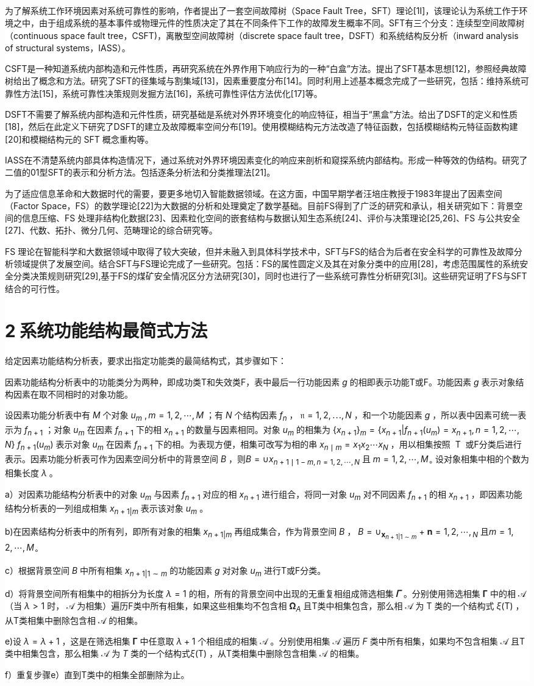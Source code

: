 为了解系统工作环境因素对系统可靠性的影响，作者提出了一套空间故障树（Space Fault Tree，SFT）理论[1I]，该理论认为系统工作于环境之中，由于组成系统的基本事件或物理元件的性质决定了其在不同条件下工作的故障发生概率不同。SFT有三个分支：连续型空间故障树（continuous space fault tree，CSFT)，离散型空间故障树（discrete space fault tree，DSFT）和系统结构反分析（inward analysis of structural systems，IASS）。

CSFT是一种知道系统内部构造和元件性质，再研究系统在外界作用下响应行为的一种“白盒”方法。提出了SFT基本思想[12]，参照经典故障树给出了概念和方法。研究了SFT的径集域与割集域[13]，因素重要度分布[14]。同时利用上述基本概念完成了一些研究，包括：维持系统可靠性方法[15]，系统可靠性决策规则发掘方法[16]，系统可靠性评估方法优化[17]等。

DSFT不需要了解系统内部构造和元件性质，研究基础是系统对外界环境变化的响应特征，相当于“黑盒”方法。给出了DSFT的定义和性质[18]，然后在此定义下研究了DSFT的建立及故障概率空间分布[19]。使用模糊结构元方法改造了特征函数，包括模糊结构元特征函数构建[20]和模糊结构元的 SFT 概念重构等。

IASS在不清楚系统内部具体构造情况下，通过系统对外界环境因素变化的响应来剖析和窥探系统内部结构。形成一种等效的伪结构。研究了二值的01型SFT的表示和分析方法。包括逐条分析法和分类推理法[21]。

为了适应信息革命和大数据时代的需要，要更多地切入智能数据领域。在这方面，中国早期学者汪培庄教授于1983年提出了因素空间（Factor Space，FS）的数学理论[22]为大数据的分析和处理奠定了数学基础。目前FS得到了广泛的研究和承认，相关研究如下：背景空间的信息压缩、FS 处理非结构化数据[23]、因素粒化空间的嵌套结构与数据认知生态系统[24]、评价与决策理论[25,26]、FS 与公共安全[27]、代数、拓扑、微分几何、范畴理论的综合研究等。

FS 理论在智能科学和大数据领域中取得了较大突破，但并未融入到具体科学技术中，SFT与FS的结合为后者在安全科学的可靠性及故障分析领域提供了发展空间。结合SFT与FS理论完成了一些研究。包括：FS的属性圆定义及其在对象分类中的应用[28]，考虑范围属性的系统安全分类决策规则研究[29],基于FS的煤矿安全情况区分方法研究[30]，同时也进行了一些系统可靠性分析研究[3I]。这些研究证明了FS与SFT结合的可行性。

# 2 系统功能结构最简式方法

给定因素功能结构分析表，要求出指定功能类的最简结构式，其步骤如下：

因素功能结构分析表中的功能类分为两种，即成功类T和失效类F，表中最后一行功能因素 $g$ 的相即表示功能T或F。功能因素 $g$ 表示对象结构因素在取不同相时的对象功能。

设因素功能分析表中有 $M$ 个对象 $u _ { m }$ $, m { = } 1 , 2 , \cdots , M$ ；有 $N$ 个结构因素 $f _ { n }$ ， $\mathfrak { n } { = } 1 , 2 , \cdots , N$ ，和一个功能因素 $g$ ，所以表中因素可统一表示为 $f _ { n + 1 }$ ；对象 $u _ { m }$ 在因素 $f _ { n + 1 }$ 下的相 $x _ { n + 1 }$ 的数量与因素相同。对象 $u _ { m }$ 的相集为 $\{ x _ { n + 1 } \} _ { m } = \{ x _ { n + 1 } | f _ { n + 1 } ( u _ { m } ) { = } x _ { n + 1 } , n { = } 1 , 2 , \cdots , N \}$ $f _ { n + 1 } ( u _ { m } )$ 表示对象 $u _ { m }$ 在因素 $f _ { n + 1 }$ 下的相。为表现方便，相集可改写为相的串 $\scriptstyle x _ { n \mid m } = x _ { 1 } x _ { 2 } \cdots x _ { N }$ ，用以相集按照 $\mathrm { ~ T ~ }$ 或F分类后进行表示。因素功能分析表可作为因素空间分析中的背景空间 $B$ ，则$B { = } \cup x _ { n + 1 \mid 1 { - } m , n { = } 1 , 2 , \cdots , N }$ 且 $\scriptstyle m = 1 , 2 , \cdots , M _ { \circ }$ 设对象相集中相的个数为相集长度 $\lambda$ 。

a）对因素功能结构分析表中的对象 $u _ { m }$ 与因素 $f _ { n + 1 }$ 对应的相 $x _ { n + 1 }$ 进行组合，将同一对象 $u _ { m }$ 对不同因素 $f _ { n + 1 }$ 的相 $x _ { n + 1 }$ ，即因素功能结构分析表的一列组成相集 $x _ { n + 1 | m }$ 表示该对象 $u _ { m }$ 。

b)在因素结构分析表中的所有列，即所有对象的相集 $x _ { n + 1 | m }$ 再组成集合，作为背景空间 $B$ ， $B { = } \cup _ { { \boldsymbol { x } } _ { n + 1 | 1 { \sim } m } }$ + $\boldsymbol { n } { = } 1 , 2 , \cdots , { } _ { N }$ 且$\scriptstyle m = 1 , 2 , \cdots , M _ { \circ }$

c）根据背景空间 $B$ 中所有相集 $x _ { n + 1 | 1 \sim m }$ 的功能因素 $g$ 对对象 $u _ { m }$ 进行T或F分类。

d）将背景空间所有相集中的相拆分为长度 $\scriptstyle \lambda = 1$ 的相，所有的背景空间中出现的无重复相组成筛选相集 $\boldsymbol { \varGamma }$ 。分别使用筛选相集 $\boldsymbol { { \Gamma } }$ 中的相 $\boldsymbol { \mathscr { A } }$ （当 $\lambda { > } 1$ 时， $\boldsymbol { \mathscr { A } }$ 为相集）遍历F类中所有相集，如果这些相集均不包含相 $\mathbf { \Omega } _ { A }$ 且T类中相集包含，那么相 $\boldsymbol { \mathscr { A } }$ 为 T 类的一个结构式 $\xi ( \mathrm { T } )$ ，从T类相集中删除包含相 $\boldsymbol { \mathscr { A } }$ 的相集。

e)设 $\lambda = \lambda + 1$ ，这是在筛选相集 $\boldsymbol { \Gamma }$ 中任意取 $\lambda + 1$ 个相组成的相集 $\boldsymbol { \mathscr { A } }$ 。分别使用相集 $\boldsymbol { \mathscr { A } }$ 遍历 $F$ 类中所有相集，如果均不包含相集 $\boldsymbol { \mathscr { A } }$ 且T类中相集包含，那么相集 $\boldsymbol { \mathscr { A } }$ 为 $T$ 类的一个结构式$\xi ( \mathrm { T } )$ ，从T类相集中删除包含相集 $\boldsymbol { \mathscr { A } }$ 的相集。

f）重复步骤e）直到T类中的相集全部删除为止。

